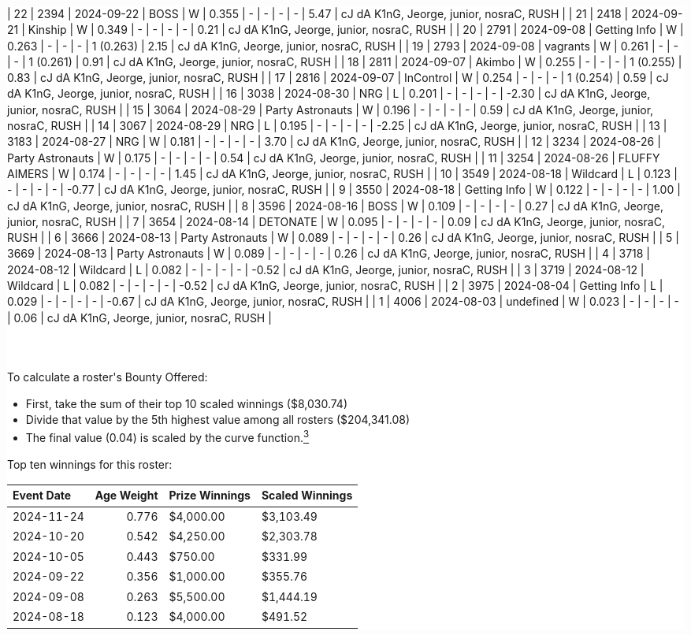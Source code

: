 |           22 |     2394 | 2024-09-22 | BOSS               | W   | 0.355      | -            | -                | -                | -         |     5.47 | cJ dA K1nG, Jeorge, junior, nosraC, RUSH   |
|           21 |     2418 | 2024-09-21 | Kinship            | W   | 0.349      | -            | -                | -                | -         |     0.21 | cJ dA K1nG, Jeorge, junior, nosraC, RUSH   |
|           20 |     2791 | 2024-09-08 | Getting Info       | W   | 0.263      | -            | -                | -                | 1 (0.263) |     2.15 | cJ dA K1nG, Jeorge, junior, nosraC, RUSH   |
|           19 |     2793 | 2024-09-08 | vagrants           | W   | 0.261      | -            | -                | -                | 1 (0.261) |     0.91 | cJ dA K1nG, Jeorge, junior, nosraC, RUSH   |
|           18 |     2811 | 2024-09-07 | Akimbo             | W   | 0.255      | -            | -                | -                | 1 (0.255) |     0.83 | cJ dA K1nG, Jeorge, junior, nosraC, RUSH   |
|           17 |     2816 | 2024-09-07 | InControl          | W   | 0.254      | -            | -                | -                | 1 (0.254) |     0.59 | cJ dA K1nG, Jeorge, junior, nosraC, RUSH   |
|           16 |     3038 | 2024-08-30 | NRG                | L   | 0.201      | -            | -                | -                | -         |    -2.30 | cJ dA K1nG, Jeorge, junior, nosraC, RUSH   |
|           15 |     3064 | 2024-08-29 | Party Astronauts   | W   | 0.196      | -            | -                | -                | -         |     0.59 | cJ dA K1nG, Jeorge, junior, nosraC, RUSH   |
|           14 |     3067 | 2024-08-29 | NRG                | L   | 0.195      | -            | -                | -                | -         |    -2.25 | cJ dA K1nG, Jeorge, junior, nosraC, RUSH   |
|           13 |     3183 | 2024-08-27 | NRG                | W   | 0.181      | -            | -                | -                | -         |     3.70 | cJ dA K1nG, Jeorge, junior, nosraC, RUSH   |
|           12 |     3234 | 2024-08-26 | Party Astronauts   | W   | 0.175      | -            | -                | -                | -         |     0.54 | cJ dA K1nG, Jeorge, junior, nosraC, RUSH   |
|           11 |     3254 | 2024-08-26 | FLUFFY AIMERS      | W   | 0.174      | -            | -                | -                | -         |     1.45 | cJ dA K1nG, Jeorge, junior, nosraC, RUSH   |
|           10 |     3549 | 2024-08-18 | Wildcard           | L   | 0.123      | -            | -                | -                | -         |    -0.77 | cJ dA K1nG, Jeorge, junior, nosraC, RUSH   |
|            9 |     3550 | 2024-08-18 | Getting Info       | W   | 0.122      | -            | -                | -                | -         |     1.00 | cJ dA K1nG, Jeorge, junior, nosraC, RUSH   |
|            8 |     3596 | 2024-08-16 | BOSS               | W   | 0.109      | -            | -                | -                | -         |     0.27 | cJ dA K1nG, Jeorge, junior, nosraC, RUSH   |
|            7 |     3654 | 2024-08-14 | DETONATE           | W   | 0.095      | -            | -                | -                | -         |     0.09 | cJ dA K1nG, Jeorge, junior, nosraC, RUSH   |
|            6 |     3666 | 2024-08-13 | Party Astronauts   | W   | 0.089      | -            | -                | -                | -         |     0.26 | cJ dA K1nG, Jeorge, junior, nosraC, RUSH   |
|            5 |     3669 | 2024-08-13 | Party Astronauts   | W   | 0.089      | -            | -                | -                | -         |     0.26 | cJ dA K1nG, Jeorge, junior, nosraC, RUSH   |
|            4 |     3718 | 2024-08-12 | Wildcard           | L   | 0.082      | -            | -                | -                | -         |    -0.52 | cJ dA K1nG, Jeorge, junior, nosraC, RUSH   |
|            3 |     3719 | 2024-08-12 | Wildcard           | L   | 0.082      | -            | -                | -                | -         |    -0.52 | cJ dA K1nG, Jeorge, junior, nosraC, RUSH   |
|            2 |     3975 | 2024-08-04 | Getting Info       | L   | 0.029      | -            | -                | -                | -         |    -0.67 | cJ dA K1nG, Jeorge, junior, nosraC, RUSH   |
|            1 |     4006 | 2024-08-03 | undefined          | W   | 0.023      | -            | -                | -                | -         |     0.06 | cJ dA K1nG, Jeorge, junior, nosraC, RUSH   |

<br />
<span id="table2"></span><br />
To calculate a roster's Bounty Offered:<br />

- First, take the sum of their top 10 scaled winnings ($8,030.74)
- Divide that value by the 5th highest value among all rosters ($204,341.08)
- The final value (0.04) is scaled by the curve function.[<sup>3</sup>](#curveFunction)

Top ten winnings for this roster:<br />

| Event Date | Age Weight | Prize Winnings | Scaled Winnings |
| :- | -: | :- | :- |
| 2024-11-24 |      0.776 | $4,000.00      | $3,103.49       |
| 2024-10-20 |      0.542 | $4,250.00      | $2,303.78       |
| 2024-10-05 |      0.443 | $750.00        | $331.99         |
| 2024-09-22 |      0.356 | $1,000.00      | $355.76         |
| 2024-09-08 |      0.263 | $5,500.00      | $1,444.19       |
| 2024-08-18 |      0.123 | $4,000.00      | $491.52         |
